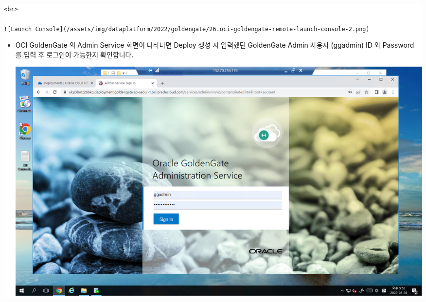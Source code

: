     <br>

    ![Launch Console](/assets/img/dataplatform/2022/goldengate/26.oci-goldengate-remote-launch-console-2.png)
   
- OCI GoldenGate 의 Admin Service 화면이 나타나면 Deploy 생성 시 입력했던 GoldenGate Admin 사용자 (ggadmin) ID 와 Password 를 입력 후 로그인이 가능한지 확인합니다.

    ![Admin Login](/assets/img/dataplatform/2022/goldengate/27.oci-goldengate-remote-admin-login.png)
